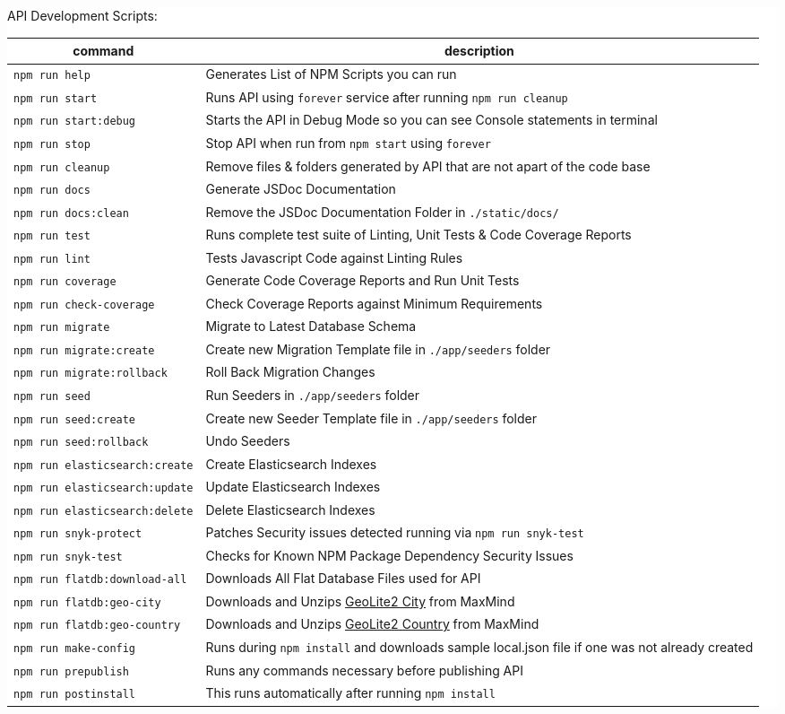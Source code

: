 API Development Scripts:

| command                        | description                                                                                         |
|--------------------------------|-----------------------------------------------------------------------------------------------------|
| `npm run help`                 | Generates List of NPM Scripts you can run                                                           |
| `npm run start`                | Runs API using `forever` service after running `npm run cleanup`                                    |
| `npm run start:debug`          | Starts the API in Debug Mode so you can see Console statements in terminal                          |
| `npm run stop`                 | Stop API when run from `npm start` using `forever`                                                  |
| `npm run cleanup`              | Remove files & folders generated by API that are not apart of the code base                         |
| `npm run docs`                 | Generate JSDoc Documentation                                                                        |
| `npm run docs:clean`           | Remove the JSDoc Documentation Folder in `./static/docs/`                                           |
| `npm run test`                 | Runs complete test suite of Linting, Unit Tests & Code Coverage Reports                             |
| `npm run lint`                 | Tests Javascript Code against Linting Rules                                                         |
| `npm run coverage`             | Generate Code Coverage Reports and Run Unit Tests                                                   |
| `npm run check-coverage`       | Check Coverage Reports against Minimum Requirements                                                 |
| `npm run migrate`              | Migrate to Latest Database Schema                                                                   |
| `npm run migrate:create  `     | Create new Migration Template file in `./app/seeders` folder                                        |
| `npm run migrate:rollback`     | Roll Back Migration Changes                                                                         |
| `npm run seed`                 | Run Seeders in `./app/seeders` folder                                                               |
| `npm run seed:create`          | Create new Seeder Template file in `./app/seeders` folder                                           |
| `npm run seed:rollback`        | Undo Seeders                                                                                        |
| `npm run elasticsearch:create` | Create Elasticsearch Indexes                                                                        |
| `npm run elasticsearch:update` | Update Elasticsearch Indexes                                                                        |
| `npm run elasticsearch:delete` | Delete Elasticsearch Indexes                                                                        |
| `npm run snyk-protect`         | Patches Security issues detected running via `npm run snyk-test`                                    |
| `npm run snyk-test`            | Checks for Known NPM Package Dependency Security Issues                                             |
| `npm run flatdb:download-all`  | Downloads All Flat Database Files used for API                                                      |
| `npm run flatdb:geo-city`      | Downloads and Unzips [GeoLite2 City](http://dev.maxmind.com/geoip/geoip2/geolite2/) from MaxMind    |
| `npm run flatdb:geo-country`   | Downloads and Unzips [GeoLite2 Country](http://dev.maxmind.com/geoip/geoip2/geolite2/) from MaxMind |
| `npm run make-config`          | Runs during `npm install` and downloads sample local.json file if one was not already created       |
| `npm run prepublish`           | Runs any commands necessary before publishing API                                                   |
| `npm run postinstall`          | This runs automatically after running `npm install`                                                 |

